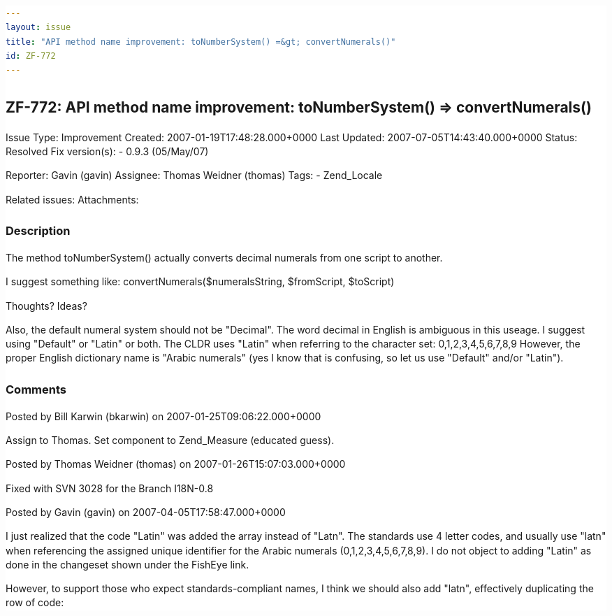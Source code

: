 ```yaml
---
layout: issue
title: "API method name improvement: toNumberSystem() =&gt; convertNumerals()"
id: ZF-772
---
```


ZF-772: API method name improvement: toNumberSystem() => convertNumerals()
--------------------------------------------------------------------------

 Issue Type: Improvement Created: 2007-01-19T17:48:28.000+0000 Last Updated: 2007-07-05T14:43:40.000+0000 Status: Resolved Fix version(s): - 0.9.3 (05/May/07)
 
 Reporter:  Gavin (gavin)  Assignee:  Thomas Weidner (thomas)  Tags: - Zend\_Locale
 
 Related issues: 
 Attachments: 
### Description

The method toNumberSystem() actually converts decimal numerals from one script to another.

I suggest something like: convertNumerals($numeralsString, $fromScript, $toScript)

Thoughts? Ideas?

Also, the default numeral system should not be "Decimal". The word decimal in English is ambiguous in this useage. I suggest using "Default" or "Latin" or both. The CLDR uses "Latin" when referring to the character set: 0,1,2,3,4,5,6,7,8,9 However, the proper English dictionary name is "Arabic numerals" (yes I know that is confusing, so let us use "Default" and/or "Latin").

 

 

### Comments

Posted by Bill Karwin (bkarwin) on 2007-01-25T09:06:22.000+0000

Assign to Thomas. Set component to Zend\_Measure (educated guess).

 

 

Posted by Thomas Weidner (thomas) on 2007-01-26T15:07:03.000+0000

Fixed with SVN 3028 for the Branch I18N-0.8

 

 

Posted by Gavin (gavin) on 2007-04-05T17:58:47.000+0000

I just realized that the code "Latin" was added the array instead of "Latn". The standards use 4 letter codes, and usually use "latn" when referencing the assigned unique identifier for the Arabic numerals (0,1,2,3,4,5,6,7,8,9). I do not object to adding "Latin" as done in the changeset shown under the FishEye link.

However, to support those who expect standards-compliant names, I think we should also add "latn", effectively duplicating the row of code:
